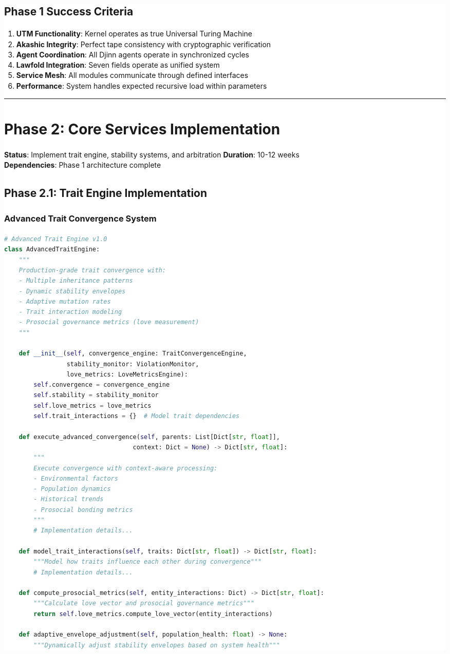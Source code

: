 ## Phase 1 Success Criteria

1. **UTM Functionality**: Kernel operates as true Universal Turing Machine
2. **Akashic Integrity**: Perfect tape consistency with cryptographic verification
3. **Agent Coordination**: All Djinn agents operate in synchronized cycles
4. **Lawfold Integration**: Seven fields operate as unified system
5. **Service Mesh**: All modules communicate through defined interfaces
6. **Performance**: System handles expected recursive load within parameters

---

# Phase 2: Core Services Implementation

**Status**: Implement trait engine, stability systems, and arbitration
**Duration**: 10-12 weeks  
**Dependencies**: Phase 1 architecture complete

## Phase 2.1: Trait Engine Implementation

### Advanced Trait Convergence System

```python
# Advanced Trait Engine v1.0
class AdvancedTraitEngine:
    """
    Production-grade trait convergence with:
    - Multiple inheritance patterns
    - Dynamic stability envelopes  
    - Adaptive mutation rates
    - Trait interaction modeling
    - Prosocial governance metrics (love measurement)
    """
    
    def __init__(self, convergence_engine: TraitConvergenceEngine, 
                 stability_monitor: ViolationMonitor,
                 love_metrics: LoveMetricsEngine):
        self.convergence = convergence_engine
        self.stability = stability_monitor
        self.love_metrics = love_metrics
        self.trait_interactions = {}  # Model trait dependencies
        
    def execute_advanced_convergence(self, parents: List[Dict[str, float]], 
                                   context: Dict = None) -> Dict[str, float]:
        """
        Execute convergence with context-aware processing:
        - Environmental factors
        - Population dynamics
        - Historical trends
        - Prosocial bonding metrics
        """
        # Implementation details...
        
    def model_trait_interactions(self, traits: Dict[str, float]) -> Dict[str, float]:
        """Model how traits influence each other during convergence"""
        # Implementation details...
        
    def compute_prosocial_metrics(self, entity_interactions: Dict) -> Dict[str, float]:
        """Calculate love vector and prosocial governance metrics"""
        return self.love_metrics.compute_love_vector(entity_interactions)
        
    def adaptive_envelope_adjustment(self, population_health: float) -> None:
        """Dynamically adjust stability envelopes based on system health"""
```